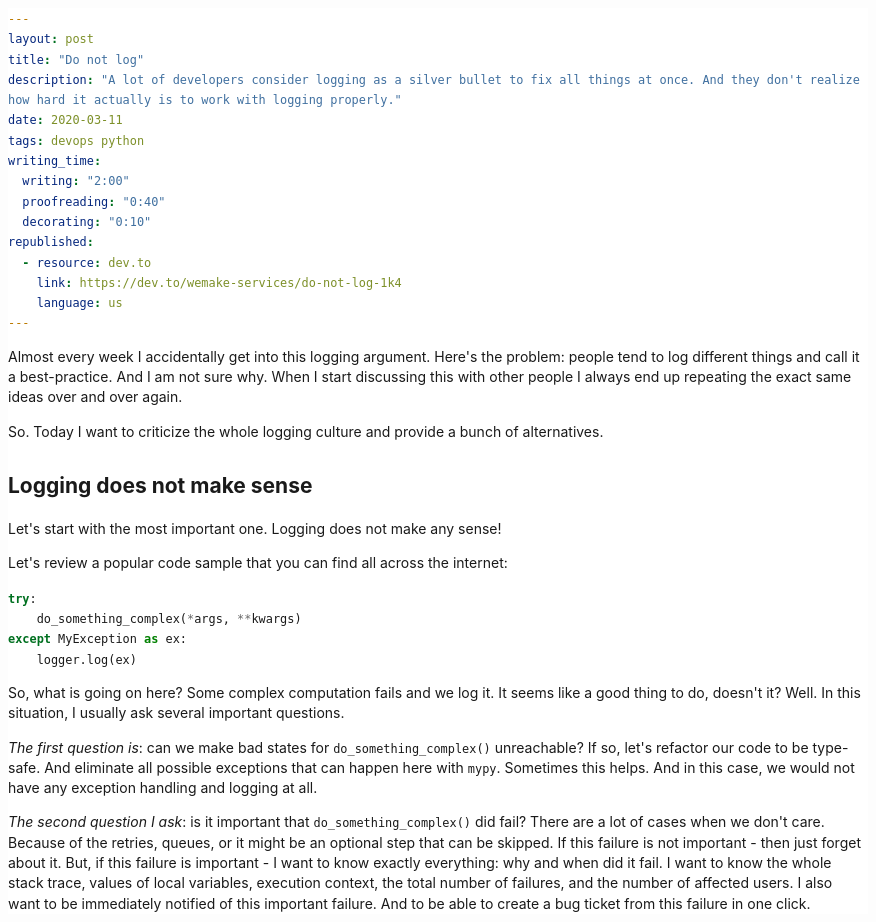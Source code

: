 ```yaml
---
layout: post
title: "Do not log"
description: "A lot of developers consider logging as a silver bullet to fix all things at once. And they don't realize how hard it actually is to work with logging properly."
date: 2020-03-11
tags: devops python
writing_time:
  writing: "2:00"
  proofreading: "0:40"
  decorating: "0:10"
republished:
  - resource: dev.to
    link: https://dev.to/wemake-services/do-not-log-1k4
    language: us
---
```


Almost every week I accidentally get into this logging argument. Here's the problem: people tend to log different things and call it a best-practice. And I am not sure why. When I start discussing this with other people I always end up repeating the exact same ideas over and over again.

So. Today I want to criticize the whole logging culture and provide a bunch of alternatives.


## Logging does not make sense

Let's start with the most important one. Logging does not make any sense!

Let's review a popular code sample that you can find all across the internet:

```python
try:
    do_something_complex(*args, **kwargs)
except MyException as ex:
    logger.log(ex)
```

So, what is going on here? Some complex computation fails and we log it. It seems like a good thing to do, doesn't it? Well. In this situation, I usually ask several important questions.

*The first question is*: can we make bad states for `do_something_complex()` unreachable? If so, let's refactor our code to be type-safe. And eliminate all possible exceptions that can happen here with `mypy`. Sometimes this helps. And in this case, we would not have any exception handling and logging at all.

*The second question I ask*: is it important that `do_something_complex()` did fail? There are a lot of cases when we don't care. Because of the retries, queues, or it might be an optional step that can be skipped. If this failure is not important - then just forget about it. But, if this failure is important - I want to know exactly everything: why and when did it fail. I want to know the whole stack trace, values of local variables, execution context, the total number of failures, and the number of affected users. I also want to be immediately notified of this important failure. And to be able to create a bug ticket from this failure in one click.
